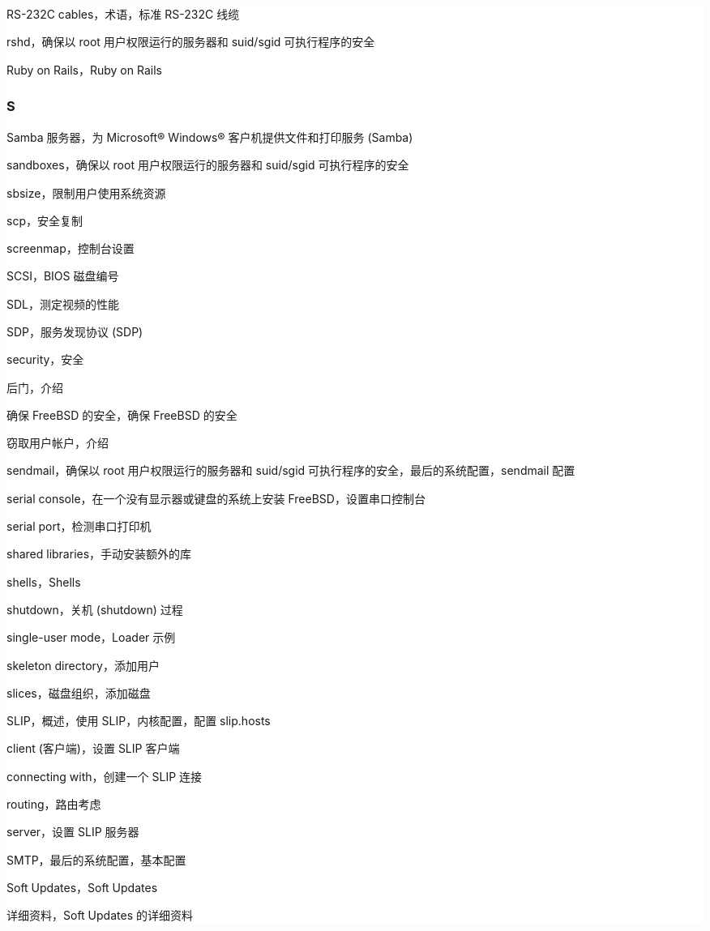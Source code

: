 RS-232C cables，术语，标准 RS-232C 线缆

rshd，确保以 root 用户权限运行的服务器和 suid/sgid 可执行程序的安全

Ruby on Rails，Ruby on Rails

### S

Samba 服务器，为 Microsoft® Windows® 客户机提供文件和打印服务 (Samba)

sandboxes，确保以 root 用户权限运行的服务器和 suid/sgid 可执行程序的安全

sbsize，限制用户使用系统资源

scp，安全复制

screenmap，控制台设置

SCSI，BIOS 磁盘编号

SDL，测定视频的性能

SDP，服务发现协议 (SDP)

security，安全

后门，介绍

确保 FreeBSD 的安全，确保 FreeBSD 的安全

窃取用户帐户，介绍

sendmail，确保以 root 用户权限运行的服务器和 suid/sgid 可执行程序的安全，最后的系统配置，sendmail 配置

serial console，在一个没有显示器或键盘的系统上安装 FreeBSD，设置串口控制台

serial port，检测串口打印机

shared libraries，手动安装额外的库

shells，Shells

shutdown，关机 (shutdown) 过程

single-user mode，Loader 示例

skeleton directory，添加用户

slices，磁盘组织，添加磁盘

SLIP，概述，使用 SLIP，内核配置，配置 slip.hosts

client (客户端)，设置 SLIP 客户端

connecting with，创建一个 SLIP 连接

routing，路由考虑

server，设置 SLIP 服务器

SMTP，最后的系统配置，基本配置

Soft Updates，Soft Updates

详细资料，Soft Updates 的详细资料
